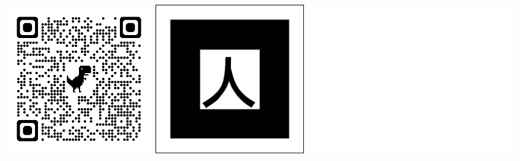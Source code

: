 <img src="qrcodes/qr_12_anim_timeline.png" width="250" height="250"/>
<img src="markers/kanji.png" width="250" height="250"/>
</br>
